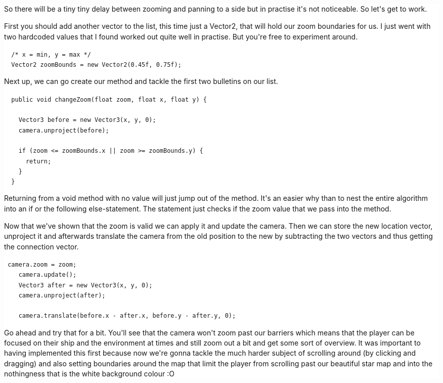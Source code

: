 So there will be a tiny tiny delay between zooming and panning to a side
but in practise it's not noticeable. So let's get to work.

First you should add another vector to the list, this time just a
Vector2, that will hold our zoom boundaries for us. I just went with two
hardcoded values that I found worked out quite well in practise. But
you're free to experiment around.

``` {.lang:java .decode:true}
  /* x = min, y = max */
  Vector2 zoomBounds = new Vector2(0.45f, 0.75f);
```

Next up, we can go create our method and tackle the first two bulletins
on our list.

``` {.lang:java .decode:true}
  public void changeZoom(float zoom, float x, float y) {

    Vector3 before = new Vector3(x, y, 0);
    camera.unproject(before);

    if (zoom <= zoomBounds.x || zoom >= zoomBounds.y) {
      return;
    }
  }
```

Returning from a void method with no value will just jump out of the
method. It's an easier why than to nest the entire algorithm into an if
or the following else-statement. The statement just checks if the zoom
value that we pass into the method.

Now that we've shown that the zoom is valid we can apply it and update
the camera. Then we can store the new location vector, unproject it and
afterwards translate the camera from the old position to the new by
subtracting the two vectors and thus getting the connection vector.

``` {.lang:java .decode:true}
 camera.zoom = zoom;
    camera.update();
    Vector3 after = new Vector3(x, y, 0);
    camera.unproject(after);

    camera.translate(before.x - after.x, before.y - after.y, 0);
```

Go ahead and try that for a bit. You'll see that the camera won't zoom
past our barriers which means that the player can be focused on their
ship and the environment at times and still zoom out a bit and get some
sort of overview. It was important to having implemented this first
because now we're gonna tackle the much harder subject of scrolling
around (by clicking and dragging) and also setting boundaries around the
map that limit the player from scrolling past our beautiful star map and
into the nothingness that is the white background colour :O
